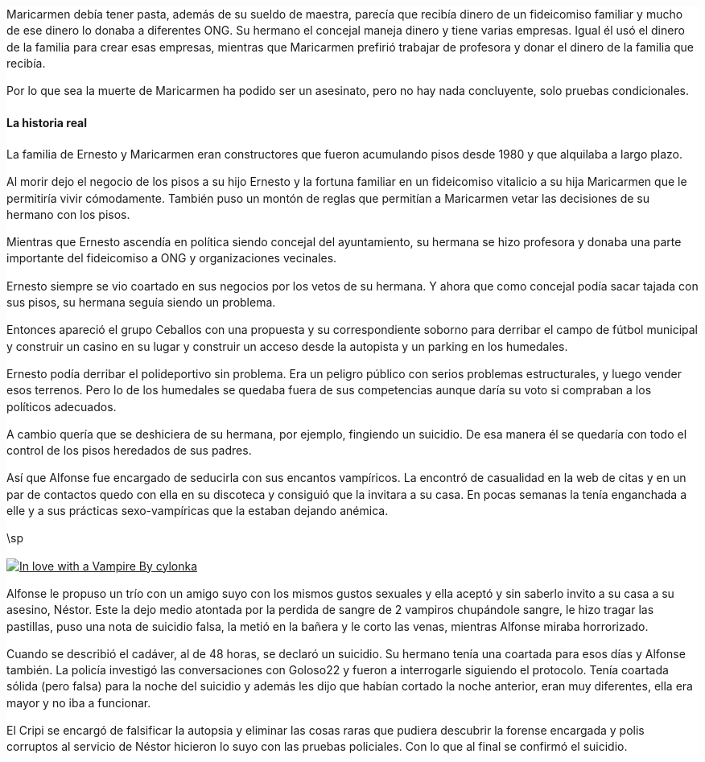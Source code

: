 Maricarmen debía tener pasta, además de su sueldo de maestra, parecía que recibía dinero de un fideicomiso familiar y mucho de ese dinero lo donaba a diferentes ONG. Su hermano el concejal maneja dinero y tiene varias empresas. Igual él usó el dinero de la familia para crear esas empresas, mientras que Maricarmen prefirió trabajar de profesora y donar el dinero de la familia que recibía.

Por lo que sea la muerte de Maricarmen ha podido ser un asesinato, pero no hay nada concluyente, solo pruebas condicionales.

#### La historia real

La familia de Ernesto y Maricarmen eran constructores que fueron acumulando pisos desde 1980 y que alquilaba a largo plazo.

Al morir dejo el negocio de los pisos a su hijo Ernesto y la fortuna familiar en un fideicomiso vitalicio a su hija Maricarmen que le permitiría vivir cómodamente. También puso un montón de reglas que permitían a Maricarmen vetar las decisiones de su hermano con los pisos.

Mientras que Ernesto ascendía en política siendo concejal del ayuntamiento, su hermana se hizo profesora y donaba una parte importante del fideicomiso a ONG y organizaciones vecinales.

Ernesto siempre se vio coartado en sus negocios por los vetos de su hermana. Y ahora que como concejal podía sacar tajada con sus pisos, su hermana seguía siendo un problema.

Entonces apareció el grupo Ceballos con una propuesta y su correspondiente soborno para derribar el campo de fútbol municipal y construir un casino en su lugar y construir un acceso desde la autopista y un parking en los humedales.

Ernesto podía derribar el polideportivo sin problema. Era un peligro público con serios problemas estructurales, y luego vender esos terrenos. Pero lo de los humedales se quedaba fuera de sus competencias aunque daría su voto si compraban a los políticos adecuados.

A cambio quería que se deshiciera de su hermana, por ejemplo, fingiendo un suicidio. De esa manera él se quedaría con todo el control de los pisos heredados de sus padres.

Así que Alfonse fue encargado de seducirla con sus encantos vampíricos. La encontró de casualidad en la web de citas y en un par de contactos quedo con ella en su discoteca y consiguió que la invitara a su casa. En pocas semanas la tenía enganchada a elle y a sus prácticas sexo-vampíricas que la estaban dejando anémica.

\sp

[![In love with a Vampire By cylonka](./assests/images/in_love_with_a_vampire_by_cylonka_d4s1bzk-375w-2x.jpg "In love with a Vampire By cylonka")](https://www.deviantart.com/cylonka/art/In-love-with-a-Vampire-288956144 "In love with a Vampire By cylonka")

Alfonse le propuso un trío con un amigo suyo con los mismos gustos sexuales y ella aceptó y sin saberlo invito a su casa a su asesino, Néstor. Este la dejo medio atontada por la perdida de sangre de 2 vampiros chupándole sangre, le hizo tragar las pastillas, puso una nota de suicidio falsa, la metió en la bañera y le corto las venas, mientras Alfonse miraba horrorizado.

Cuando se describió el cadáver, al de 48 horas, se declaró un suicidio. Su hermano tenía una coartada para esos días y Alfonse también. La policía investigó las conversaciones con Goloso22 y fueron a interrogarle siguiendo el protocolo. Tenía coartada sólida (pero falsa) para la noche del suicidio y además les dijo que habían cortado la noche anterior, eran muy diferentes, ella era mayor y no iba a funcionar.

El Cripi se encargó de falsificar la autopsia y eliminar las cosas raras que pudiera descubrir la forense encargada y polis corruptos al servicio de Néstor hicieron lo suyo con las pruebas policiales. Con lo que al final se confirmó el suicidio.
